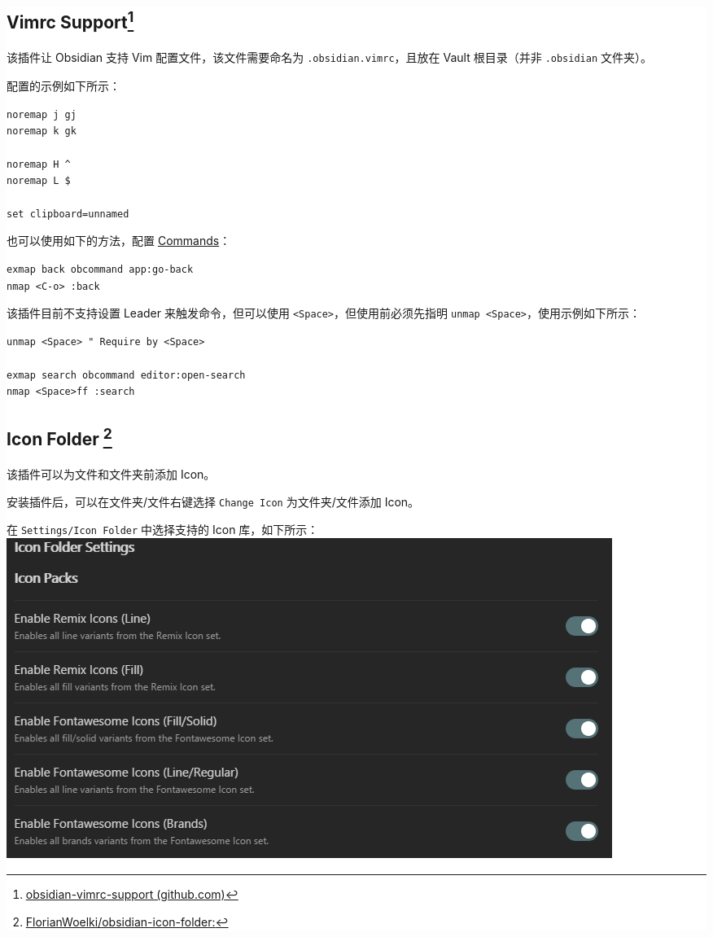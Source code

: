 
## Vimrc Support[^15]

该插件让 Obsidian 支持 Vim 配置文件，该文件需要命名为 `.obsidian.vimrc`，且放在 Vault 根目录（并非 `.obsidian` 文件夹）。

配置的示例如下所示：
```text
noremap j gj
noremap k gk

noremap H ^
noremap L $

set clipboard=unnamed
```

也可以使用如下的方法，配置 [Commands](Commands.md)：
```text
exmap back obcommand app:go-back
nmap <C-o> :back
```

该插件目前不支持设置 Leader 来触发命令，但可以使用 `<Space>`，但使用前必须先指明 `unmap <Space>`，使用示例如下所示：
```text
unmap <Space> " Require by <Space>

exmap search obcommand editor:open-search
nmap <Space>ff :search
```

## Icon Folder [^16]

该插件可以为文件和文件夹前添加 Icon。

安装插件后，可以在文件夹/文件右键选择 `Change Icon` 为文件夹/文件添加 Icon。

在 `Settings/Icon Folder` 中选择支持的 Icon 库，如下所示：
![|500](assets/Obsidian%20-%20Plugins/image-20220109154615750.png)


[^1]: [Admonition](https://github.com/valentine195/obsidian-admonition)
[^2]: [Custom Attachment Location](https://github.com/RainCat1998/obsidian-custom-attachment-location)
[^3]: [PlantUML](https://github.com/joethei/obsidian-plantuml)
[^4]: [Better Footnote](https://github.com/aidenlx/better-fn)
[^5]: [Quick Explorer](https://github.com/pjeby/quick-explorer)
[^6]: [tag-wrangler](https://github.com/pjeby/tag-wrangler)
[^7]: [Sliding Panes](https://github.com/deathau/sliding-panes-obsidian)
[^8]: [Advanced Tables](https://github.com/tgrosinger/advanced-tables-obsidian)
[^9]: [File Explorer Note Count](https://github.com/ozntel/file-explorer-note-count)
[^10]: [obsidian-git](https://github.com/denolehov/obsidian-git)
[^11]: [obsidian-emoji-toolbar](https://github.com/oliveryh/obsidian-emoji-toolbar)
[^12]: [obsidian-relative-line-numbers](https://github.com/nadavspi/obsidian-relative-line-numbers)
[^13]: [Obsidian-Pangu](https://github.com/Natumsol/obsidian-pangu)
[^14]: [Obsidian-Word Splitting for Simplified Chinese in Edit Mode](https://github.com/aidenlx/cm-chs-patch)
[^15]: [obsidian-vimrc-support (github.com)](https://github.com/esm7/obsidian-vimrc-support)
[^16]: [FlorianWoelki/obsidian-icon-folder:](https://github.com/FlorianWoelki/obsidian-icon-folder)
[^18]: [QuickAdd for Obsidian](https://github.com/chhoumann/quickadd)